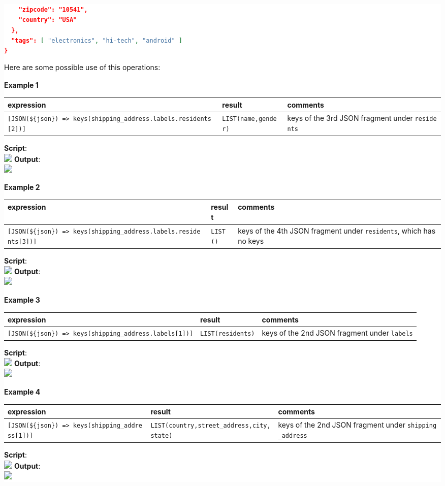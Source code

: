 ```json
    "zipcode": "10541",
    "country": "USA"
  },
  "tags": [ "electronics", "hi-tech", "android" ]
}
```

Here are some possible use of this operations:

**Example 1**

| expression                                                    | result            | comments                         |
|:--------------------------------------------------------------|:------------------|:---------------------------------|
|`[JSON(${json}) => keys(shipping_address.labels.residents[2])]`|`LIST(name,gender)`|keys of the 3rd JSON fragment under `residents`|

**Script**:<br/>
![](image/JSONexpression_42.png)
**Output**:<br/>
![](image/JSONexpression_43.png)

**Example 2**

| expression                                                    | result            | comments                         |
|:--------------------------------------------------------------|:------------------|:---------------------------------|
|`[JSON(${json}) => keys(shipping_address.labels.residents[3])]`|`LIST()`           |keys of the 4th JSON fragment under `residents`, which has no keys|

**Script**:<br/>
![](image/JSONexpression_44.png)
**Output**:<br/>
![](image/JSONexpression_45.png)

**Example 3**

| expression                                                    | result            | comments                         |
|:--------------------------------------------------------------|:------------------|:---------------------------------|
|`[JSON(${json}) => keys(shipping_address.labels[1])]`          |`LIST(residents)`  |keys of the 2nd JSON fragment under `labels`|

**Script**:<br/>
![](image/JSONexpression_46.png)
**Output**:<br/>
![](image/JSONexpression_47.png)

**Example 4**

| expression                                                    | result            | comments                         |
|:--------------------------------------------------------------|:------------------|:---------------------------------|
|`[JSON(${json}) => keys(shipping_address[1])]`                 |`LIST(country,street_address,city,state)`|keys of the 2nd JSON fragment under `shipping_address`|

**Script**:<br/>
![](image/JSONexpression_48.png)
**Output**:<br/>
![](image/JSONexpression_49.png)
